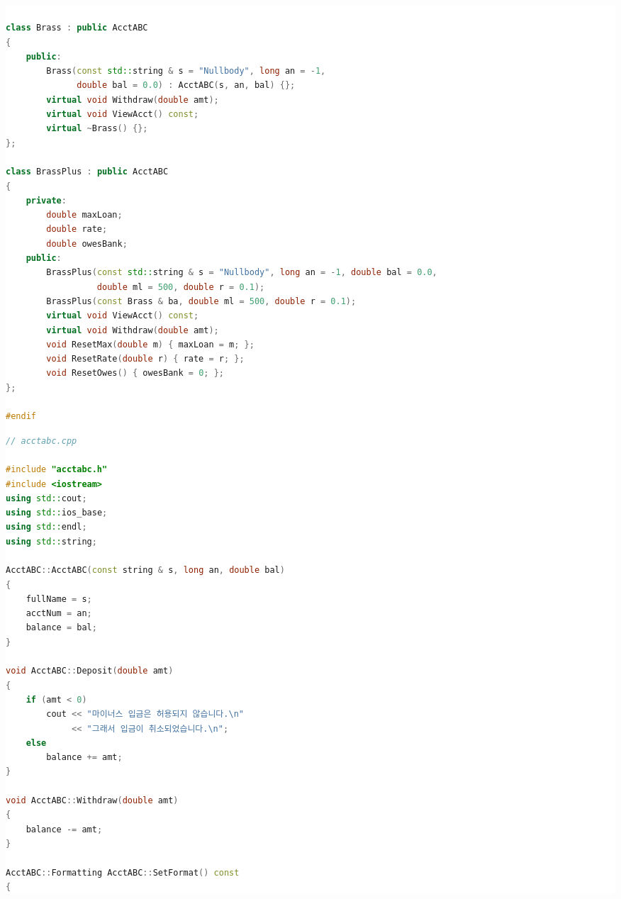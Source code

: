 ```cpp

class Brass : public AcctABC
{
	public:
		Brass(const std::string & s = "Nullbody", long an = -1,
			  double bal = 0.0) : AcctABC(s, an, bal) {};
		virtual void Withdraw(double amt);
		virtual void ViewAcct() const;
		virtual ~Brass() {};
};

class BrassPlus : public AcctABC
{
	private:
		double maxLoan;
		double rate;
		double owesBank;
	public:
		BrassPlus(const std::string & s = "Nullbody", long an = -1, double bal = 0.0,
				  double ml = 500, double r = 0.1);
		BrassPlus(const Brass & ba, double ml = 500, double r = 0.1);
		virtual void ViewAcct() const;
		virtual void Withdraw(double amt);
		void ResetMax(double m) { maxLoan = m; };
		void ResetRate(double r) { rate = r; };
		void ResetOwes() { owesBank = 0; };
};

#endif
```

```cpp
// acctabc.cpp

#include "acctabc.h"
#include <iostream>
using std::cout;
using std::ios_base;
using std::endl;
using std::string;

AcctABC::AcctABC(const string & s, long an, double bal)
{
	fullName = s;
	acctNum = an;
	balance = bal;
}

void AcctABC::Deposit(double amt)
{
	if (amt < 0)
		cout << "마이너스 입금은 허용되지 않습니다.\n"
			 << "그래서 입금이 취소되었습니다.\n";
	else
		balance += amt;
}

void AcctABC::Withdraw(double amt)
{
	balance -= amt;
}

AcctABC::Formatting AcctABC::SetFormat() const
{
```